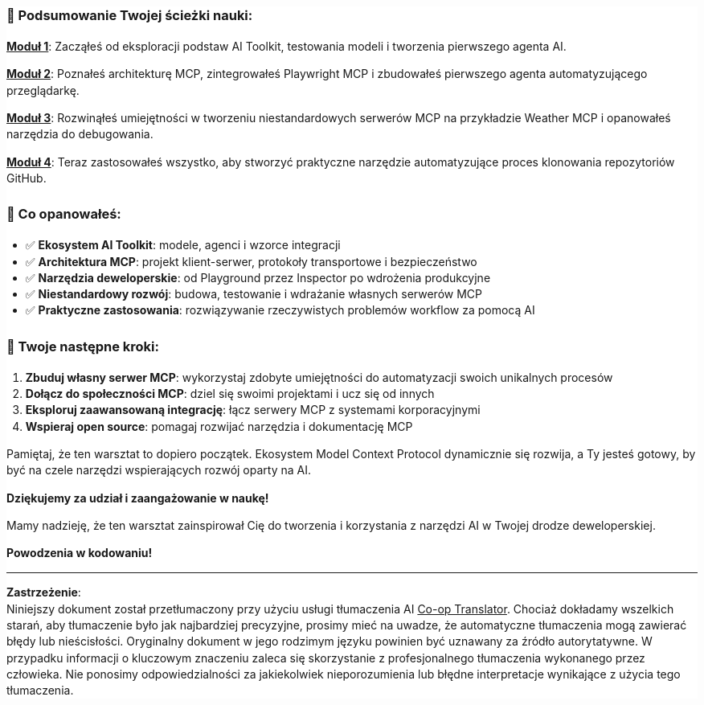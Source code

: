 ### 🚀 Podsumowanie Twojej ścieżki nauki:

**[Moduł 1](../lab1/README.md)**: Zacząłeś od eksploracji podstaw AI Toolkit, testowania modeli i tworzenia pierwszego agenta AI.

**[Moduł 2](../lab2/README.md)**: Poznałeś architekturę MCP, zintegrowałeś Playwright MCP i zbudowałeś pierwszego agenta automatyzującego przeglądarkę.

**[Moduł 3](../lab3/README.md)**: Rozwinąłeś umiejętności w tworzeniu niestandardowych serwerów MCP na przykładzie Weather MCP i opanowałeś narzędzia do debugowania.

**[Moduł 4](../lab4/README.md)**: Teraz zastosowałeś wszystko, aby stworzyć praktyczne narzędzie automatyzujące proces klonowania repozytoriów GitHub.

### 🌟 Co opanowałeś:

- ✅ **Ekosystem AI Toolkit**: modele, agenci i wzorce integracji
- ✅ **Architektura MCP**: projekt klient-serwer, protokoły transportowe i bezpieczeństwo
- ✅ **Narzędzia deweloperskie**: od Playground przez Inspector po wdrożenia produkcyjne
- ✅ **Niestandardowy rozwój**: budowa, testowanie i wdrażanie własnych serwerów MCP
- ✅ **Praktyczne zastosowania**: rozwiązywanie rzeczywistych problemów workflow za pomocą AI

### 🔮 Twoje następne kroki:

1. **Zbuduj własny serwer MCP**: wykorzystaj zdobyte umiejętności do automatyzacji swoich unikalnych procesów
2. **Dołącz do społeczności MCP**: dziel się swoimi projektami i ucz się od innych
3. **Eksploruj zaawansowaną integrację**: łącz serwery MCP z systemami korporacyjnymi
4. **Wspieraj open source**: pomagaj rozwijać narzędzia i dokumentację MCP

Pamiętaj, że ten warsztat to dopiero początek. Ekosystem Model Context Protocol dynamicznie się rozwija, a Ty jesteś gotowy, by być na czele narzędzi wspierających rozwój oparty na AI.

**Dziękujemy za udział i zaangażowanie w naukę!**

Mamy nadzieję, że ten warsztat zainspirował Cię do tworzenia i korzystania z narzędzi AI w Twojej drodze deweloperskiej.

**Powodzenia w kodowaniu!**

---

**Zastrzeżenie**:  
Niniejszy dokument został przetłumaczony przy użyciu usługi tłumaczenia AI [Co-op Translator](https://github.com/Azure/co-op-translator). Chociaż dokładamy wszelkich starań, aby tłumaczenie było jak najbardziej precyzyjne, prosimy mieć na uwadze, że automatyczne tłumaczenia mogą zawierać błędy lub nieścisłości. Oryginalny dokument w jego rodzimym języku powinien być uznawany za źródło autorytatywne. W przypadku informacji o kluczowym znaczeniu zaleca się skorzystanie z profesjonalnego tłumaczenia wykonanego przez człowieka. Nie ponosimy odpowiedzialności za jakiekolwiek nieporozumienia lub błędne interpretacje wynikające z użycia tego tłumaczenia.